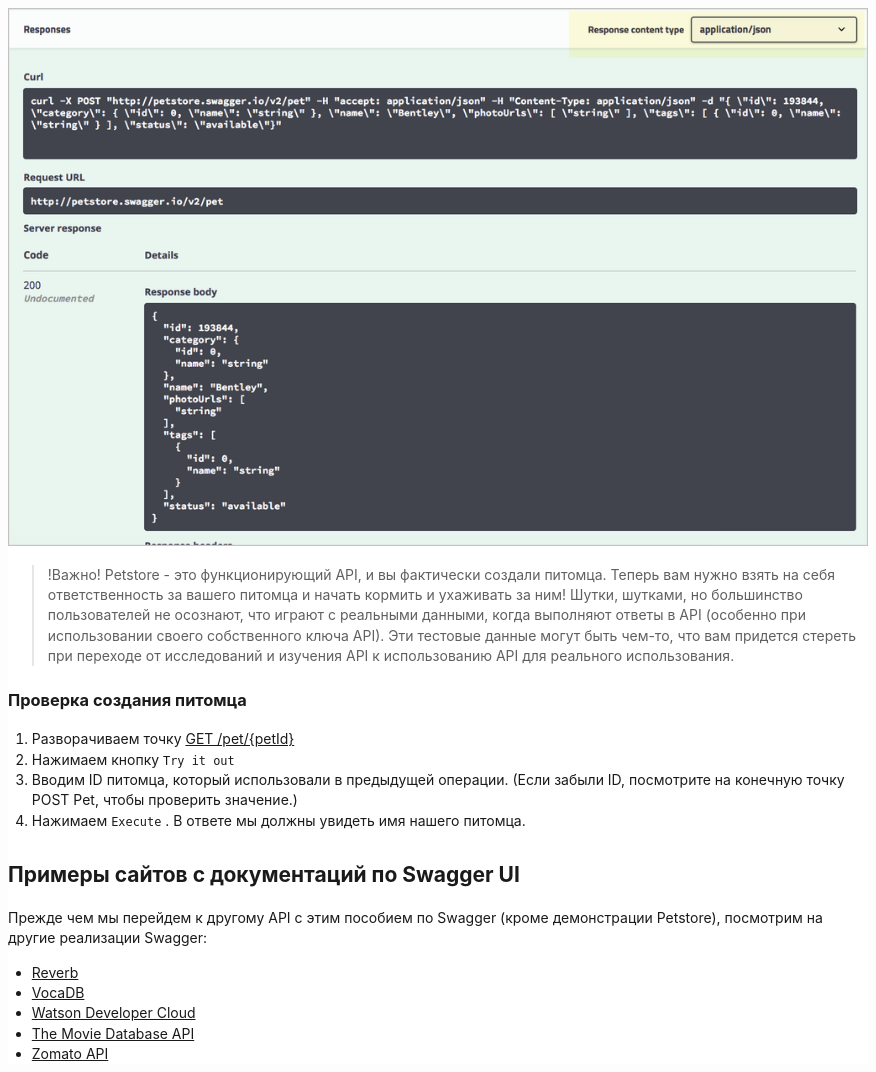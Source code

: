 ![Response](img/24.png)

> !Важно! Petstore - это функционирующий API, и вы фактически создали питомца. Теперь вам нужно взять на себя ответственность за вашего питомца и начать кормить и ухаживать за ним! Шутки, шутками, но большинство пользователей не осознают, что играют с реальными данными, когда выполняют ответы в API (особенно при использовании своего собственного ключа API). Эти тестовые данные могут быть чем-то, что вам придется стереть при переходе от исследований и изучения API к использованию API для реального использования.

<a name="verify"></a>
### Проверка создания питомца

1. Разворачиваем точку [GET /pet/{petId}](http://petstore.swagger.io/#/pet/getPetById)
2. Нажимаем кнопку `Try it out`
3. Вводим ID питомца, который использовали в предыдущей операции. (Если забыли ID, посмотрите на конечную точку POST Pet, чтобы проверить значение.)
4. Нажимаем `Execute` . В ответе мы должны увидеть имя нашего питомца.

<a name="samples"></a>
## Примеры сайтов с документаций по Swagger UI

Прежде чем мы перейдем к другому API с этим пособием по Swagger (кроме демонстрации Petstore), посмотрим на другие реализации Swagger:

- [Reverb](https://reverb.com/swagger#/articles)
- [VocaDB](https://vocadb.net/swagger/ui/index)
- [Watson Developer Cloud](https://console.bluemix.net/developer/watson/documentation)
- [The Movie Database API](https://developers.themoviedb.org/3/account/get-account-details)
- [Zomato API](https://developers.zomato.com/documentation?lang=pl)

